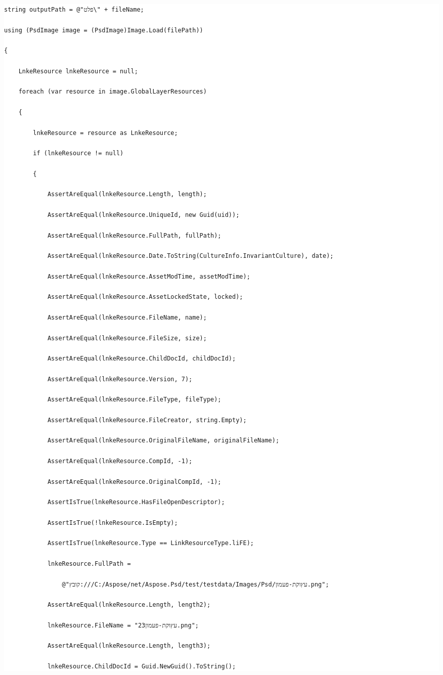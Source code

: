     string outputPath = @"פלט\" + fileName;

    using (PsdImage image = (PsdImage)Image.Load(filePath))

    {

        LnkeResource lnkeResource = null;

        foreach (var resource in image.GlobalLayerResources)

        {

            lnkeResource = resource as LnkeResource;

            if (lnkeResource != null)

            {

                AssertAreEqual(lnkeResource.Length, length);

                AssertAreEqual(lnkeResource.UniqueId, new Guid(uid));

                AssertAreEqual(lnkeResource.FullPath, fullPath);

                AssertAreEqual(lnkeResource.Date.ToString(CultureInfo.InvariantCulture), date);

                AssertAreEqual(lnkeResource.AssetModTime, assetModTime);

                AssertAreEqual(lnkeResource.AssetLockedState, locked);

                AssertAreEqual(lnkeResource.FileName, name);

                AssertAreEqual(lnkeResource.FileSize, size);

                AssertAreEqual(lnkeResource.ChildDocId, childDocId);

                AssertAreEqual(lnkeResource.Version, 7);

                AssertAreEqual(lnkeResource.FileType, fileType);

                AssertAreEqual(lnkeResource.FileCreator, string.Empty);

                AssertAreEqual(lnkeResource.OriginalFileName, originalFileName);

                AssertAreEqual(lnkeResource.CompId, -1);

                AssertAreEqual(lnkeResource.OriginalCompId, -1);

                AssertIsTrue(lnkeResource.HasFileOpenDescriptor);

                AssertIsTrue(!lnkeResource.IsEmpty);

                AssertIsTrue(lnkeResource.Type == LinkResourceType.liFE);

                lnkeResource.FullPath =

                    @"קובץ:///C:/Aspose/net/Aspose.Psd/test/testdata/Images/Psd/עץוקת-פעמון.png";

                AssertAreEqual(lnkeResource.Length, length2);

                lnkeResource.FileName = "עץוקת-פעמון23.png";

                AssertAreEqual(lnkeResource.Length, length3);

                lnkeResource.ChildDocId = Guid.NewGuid().ToString();
